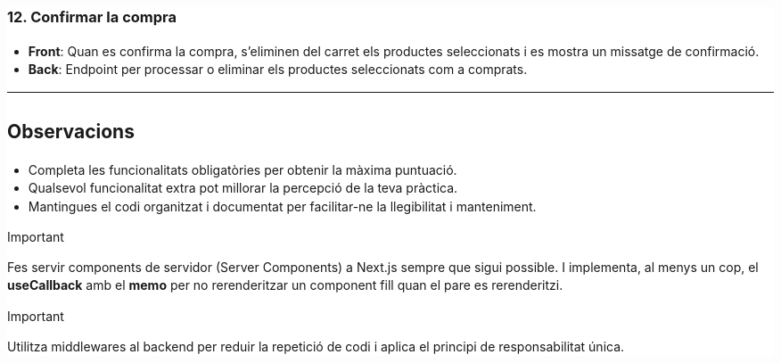 
### **12. Confirmar la compra**

- **Front**: Quan es confirma la compra, s’eliminen del carret els productes seleccionats i es mostra un missatge de confirmació.
- **Back**: Endpoint per processar o eliminar els productes seleccionats com a comprats.

---

## **Observacions**

- Completa les funcionalitats obligatòries per obtenir la màxima puntuació.
- Qualsevol funcionalitat extra pot millorar la percepció de la teva pràctica.
- Mantingues el codi organitzat i documentat per facilitar-ne la llegibilitat i manteniment.

> [!IMPORTANT]
> Fes servir components de servidor (Server Components) a Next.js sempre que sigui possible. I implementa, al menys un cop, el **useCallback** amb el **memo** per no rerenderitzar un component fill quan el pare es rerenderitzi.

> [!IMPORTANT]
> Utilitza middlewares al backend per reduir la repetició de codi i aplica el principi de responsabilitat única.

